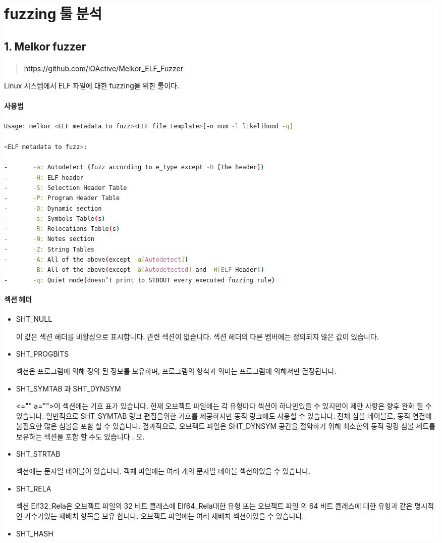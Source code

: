 # fuzzing 툴 분석

## 1. Melkor fuzzer

> https://github.com/IOActive/Melkor_ELF_Fuzzer

Linux 시스템에서 ELF 파일에 대한 fuzzing을 위한 툴이다.

#### 사용법

``` bash
Usage: melkor <ELF metadata to fuzz><ELF file template>[-n num -l likelihood -q]

<ELF metadata to fuzz>:

-       -a: Autodetect (fuzz according to e_type except -H [the header])
-       -H: ELF header
-       -S: Selection Header Table
-       -P: Program Header Table
-       -D: Dynamic section
-       -s: Symbols Table(s)
-       -R: Relocations Table(s)
-       -N: Notes section
-       -Z: String Tables
-       -A: All of the above(except -a[Autodetect])
-       -B: All of the above(except -a[Autodetected] and -H[ELF Header])
-       -q: Quiet mode(doesn’t print to STDOUT every executed fuzzing rule)
```

#### 섹션 헤더

- SHT_NULL

  이 값은 섹션 헤더를 비활성으로 표시합니다. 관련 섹션이 없습니다. 섹션 헤더의 다른 멤버에는 정의되지 않은 값이 있습니다.

- SHT_PROGBITS

  섹션은 프로그램에 의해 정의 된 정보를 보유하며, 프로그램의 형식과 의미는 프로그램에 의해서만 결정됩니다.

- SHT_SYMTAB 과 SHT_DYNSYM

  <="" a="">이 섹션에는 기호 표가 있습니다. 현재 오브젝트 파일에는 각 유형마다 섹션이 하나만있을 수 있지만이 제한 사항은 향후 완화 될 수 있습니다. 일반적으로 SHT_SYMTAB 링크 편집을위한 기호를 제공하지만 동적 링크에도 사용할 수 있습니다. 전체 심볼 테이블로, 동적 연결에 불필요한 많은 심볼을 포함 할 수 있습니다. 결과적으로, 오브젝트 파일은 SHT_DYNSYM 공간을 절약하기 위해 최소한의 동적 링킹 심볼 세트를 보유하는 섹션을 포함 할 수도 있습니다 .  오.

- SHT_STRTAB

  섹션에는 문자열 테이블이 있습니다. 객체 파일에는 여러 개의 문자열 테이블 섹션이있을 수 있습니다. 

- SHT_RELA

  섹션 Elf32_Rela은 오브젝트 파일의 32 비트 클래스에 Elf64_Rela대한 유형 또는 오브젝트 파일 의 64 비트 클래스에 대한 유형과 같은 명시적인 가수가있는 재배치 항목을 보유 합니다. 오브젝트 파일에는 여러 재배치 섹션이있을 수 있습니다. 

- SHT_HASH
